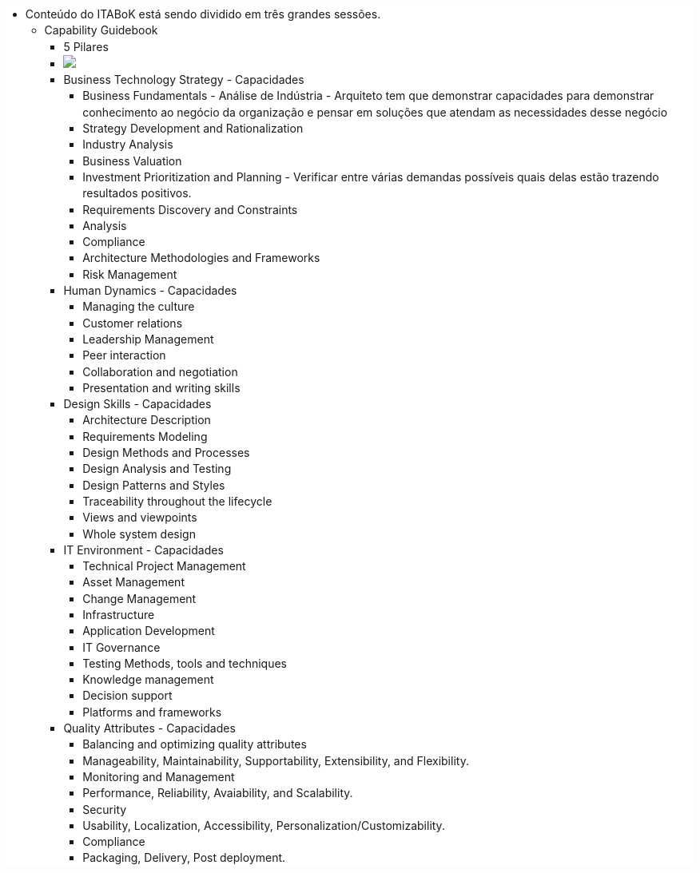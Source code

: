 * Conteúdo do ITABoK está sendo dividido em três grandes sessões.
    * Capability Guidebook
        * 5 Pilares
        * <img src="imgs/17.png"/>
        * Business Technology Strategy - Capacidades
            * Business Fundamentals - Análise de Indústria - Arquiteto tem que demonstrar capacidades para demonstrar conhecimento ao negócio da organização e pensar em soluções que atendam as necessidades desse negócio
            * Strategy Development and Rationalization
            * Industry Analysis
            * Business Valuation
            * Investment Prioritization and Planning - Verificar entre várias demandas possíveis quais delas estão trazendo resultados positivos.
            * Requirements Discovery and Constraints
            * Analysis
            * Compliance
            * Architecture Methodologies and Frameworks
            * Risk Management
        * Human Dynamics - Capacidades
            * Managing the culture
            * Customer relations
            * Leadership Management
            * Peer interaction
            * Collaboration and negotiation
            * Presentation and writing skills
        * Design Skills - Capacidades
            * Architecture Description
            * Requirements Modeling
            * Design Methods and Processes
            * Design Analysis and Testing
            * Design Patterns and Styles
            * Traceability throughout the lifecycle
            * Views and viewpoints
            * Whole system design
        * IT Environment - Capacidades
            * Technical Project Management
            * Asset Management
            * Change Management
            * Infrastructure
            * Application Development
            * IT Governance
            * Testing Methods, tools and techniques
            * Knowledge management
            * Decision support
            * Platforms and frameworks
        * Quality Attributes - Capacidades
            * Balancing and optimizing quality attributes
            * Manageability, Maintainability, Supportability, Extensibility, and Flexibility.
            * Monitoring and Management
            * Performance, Reliability, Avaiability, and Scalability.
            * Security
            * Usability, Localization, Accessibility, Personalization/Customizability.
            * Compliance
            * Packaging, Delivery, Post deployment.
    